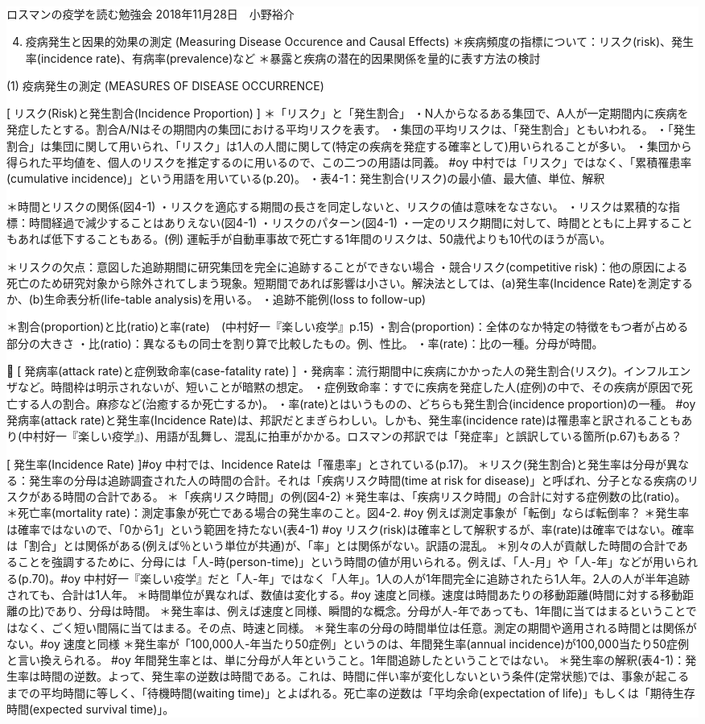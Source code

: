 ロスマンの疫学を読む勉強会
2018年11月28日　小野裕介

4. 疫病発生と因果的効果の測定 (Measuring Disease Occurence and Causal Effects)
＊疾病頻度の指標について：リスク(risk)、発生率(incidence rate)、有病率(prevalence)など
＊暴露と疾病の潜在的因果関係を量的に表す方法の検討

(1) 疫病発生の測定 (MEASURES OF DISEASE OCCURRENCE)

[ リスク(Risk)と発生割合(Incidence Proportion) ]
＊「リスク」と「発生割合」
・N人からなるある集団で、A人が一定期間内に疾病を発症したとする。割合A/Nはその期間内の集団における平均リスクを表す。
・集団の平均リスクは、「発生割合」ともいわれる。
・「発生割合」は集団に関して用いられ、「リスク」は1人の人間に関して(特定の疾病を発症する確率として)用いられることが多い。
・集団から得られた平均値を、個人のリスクを推定するのに用いるので、この二つの用語は同義。
#oy 中村では「リスク」ではなく、「累積罹患率(cumulative incidence)」という用語を用いている(p.20)。
・表4-1：発生割合(リスク)の最小値、最大値、単位、解釈

＊時間とリスクの関係(図4-1)
・リスクを適応する期間の長さを同定しないと、リスクの値は意味をなさない。
・リスクは累積的な指標：時間経過で減少することはありえない(図4-1)
・リスクのパターン(図4-1)
・一定のリスク期間に対して、時間とともに上昇することもあれば低下することもある。(例) 運転手が自動車事故で死亡する1年間のリスクは、50歳代よりも10代のほうが高い。

＊リスクの欠点：意図した追跡期間に研究集団を完全に追跡することができない場合
・競合リスク(competitive risk)：他の原因による死亡のため研究対象から除外されてしまう現象。短期間であれば影響は小さい。解決法としては、(a)発生率(Incidence Rate)を測定するか、(b)生命表分析(life-table analysis)を用いる。
・追跡不能例(loss to follow-up)

＊割合(proportion)と比(ratio)と率(rate)　(中村好一『楽しい疫学』p.15)
・割合(proportion)：全体のなか特定の特徴をもつ者が占める部分の大きさ
・比(ratio)：異なるもの同士を割り算で比較したもの。例、性比。
・率(rate)：比の一種。分母が時間。


[ 発病率(attack rate)と症例致命率(case-fatality rate) ]
・発病率：流行期間中に疾病にかかった人の発生割合(リスク)。インフルエンザなど。時間枠は明示されないが、短いことが暗黙の想定。
・症例致命率：すでに疾病を発症した人(症例)の中で、その疾病が原因で死亡する人の割合。麻疹など(治癒するか死亡するか)。
・率(rate)とはいうものの、どちらも発生割合(incidence proportion)の一種。
#oy 発病率(attack rate)と発生率(Incidence Rate)は、邦訳だとまぎらわしい。しかも、発生率(incidence rate)は罹患率と訳されることもあり(中村好一『楽しい疫学』)、用語が乱舞し、混乱に拍車がかかる。ロスマンの邦訳では「発症率」と誤訳している箇所(p.67)もある？

[ 発生率(Incidence Rate) ]#oy 中村では、Incidence Rateは「罹患率」とされている(p.17)。
＊リスク(発生割合)と発生率は分母が異なる：発生率の分母は追跡調査された人の時間の合計。それは「疾病リスク時間(time at risk for disease)」と呼ばれ、分子となる疾病のリスクがある時間の合計である。
＊「疾病リスク時間」の例(図4-2)
＊発生率は、「疾病リスク時間」の合計に対する症例数の比(ratio)。
＊死亡率(mortality rate)：測定事象が死亡である場合の発生率のこと。図4-2. #oy 例えば測定事象が「転倒」ならば転倒率？
＊発生率は確率ではないので、「0から1」という範囲を持たない(表4-1)
#oy リスク(risk)は確率として解釈するが、率(rate)は確率ではない。確率は「割合」とは関係がある(例えば％という単位が共通)が、「率」とは関係がない。訳語の混乱。
＊別々の人が貢献した時間の合計であることを強調するために、分母には「人-時(person-time)」という時間の値が用いられる。例えば、「人-月」や「人-年」などが用いられる(p.70)。#oy 中村好一『楽しい疫学』だと「人-年」ではなく「人年」。1人の人が1年間完全に追跡されたら1人年。2人の人が半年追跡されても、合計は1人年。
＊時間単位が異なれば、数値は変化する。#oy 速度と同様。速度は時間あたりの移動距離(時間に対する移動距離の比)であり、分母は時間。
＊発生率は、例えば速度と同様、瞬間的な概念。分母が人-年であっても、1年間に当てはまるということではなく、ごく短い間隔に当てはまる。その点、時速と同様。
＊発生率の分母の時間単位は任意。測定の期間や適用される時間とは関係がない。#oy 速度と同様
＊発生率が「100,000人-年当たり50症例」というのは、年間発生率(annual incidence)が100,000当たり50症例と言い換えられる。 #oy 年間発生率とは、単に分母が人年ということ。1年間追跡したということではない。
＊発生率の解釈(表4-1)：発生率は時間の逆数。よって、発生率の逆数は時間である。これは、時間に伴い率が変化しないという条件(定常状態)では、事象が起こるまでの平均時間に等しく、「待機時間(waiting time)」とよばれる。死亡率の逆数は「平均余命(expectation of life)」もしくは「期待生存時間(expected survival time)」。
